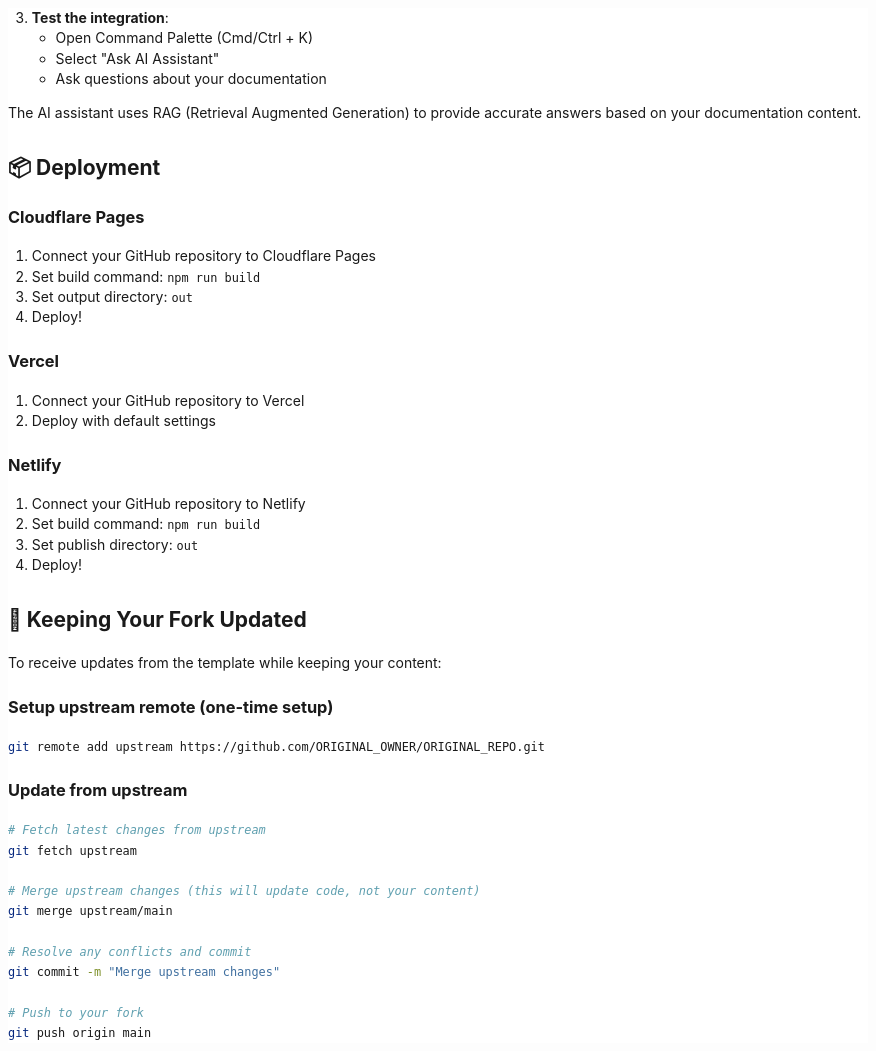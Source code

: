 3. **Test the integration**:
   - Open Command Palette (Cmd/Ctrl + K)
   - Select "Ask AI Assistant"
   - Ask questions about your documentation

The AI assistant uses RAG (Retrieval Augmented Generation) to provide accurate answers based on your documentation content.

## 📦 Deployment

### Cloudflare Pages

1. Connect your GitHub repository to Cloudflare Pages
2. Set build command: `npm run build`
3. Set output directory: `out`
4. Deploy!

### Vercel

1. Connect your GitHub repository to Vercel
2. Deploy with default settings

### Netlify

1. Connect your GitHub repository to Netlify
2. Set build command: `npm run build`
3. Set publish directory: `out`
4. Deploy!

## 🔄 Keeping Your Fork Updated

To receive updates from the template while keeping your content:

### Setup upstream remote (one-time setup)

```bash
git remote add upstream https://github.com/ORIGINAL_OWNER/ORIGINAL_REPO.git
```

### Update from upstream

```bash
# Fetch latest changes from upstream
git fetch upstream

# Merge upstream changes (this will update code, not your content)
git merge upstream/main

# Resolve any conflicts and commit
git commit -m "Merge upstream changes"

# Push to your fork
git push origin main
```
